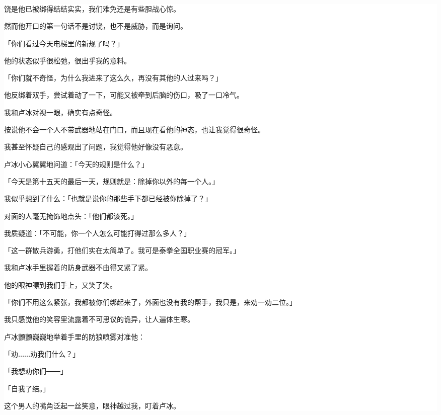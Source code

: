 
饶是他已被绑得结结实实，我们难免还是有些胆战心惊。


然而他开口的第一句话不是讨饶，也不是威胁，而是询问。


「你们看过今天电梯里的新规了吗？」


他的状态似乎很松弛，很出乎我的意料。


「你们就不奇怪，为什么我进来了这么久，再没有其他的人过来吗？」


他反绑着双手，尝试着动了一下，可能又被牵到后脑的伤口，吸了一口冷气。


我和卢冰对视一眼，确实有点奇怪。


按说他不会一个人不带武器地站在门口，而且现在看他的神态，也让我觉得很奇怪。


我甚至怀疑自己的感观出了问题，我觉得他好像没有恶意。


卢冰小心翼翼地问道：「今天的规则是什么？」


「今天是第十五天的最后一天，规则就是：除掉你以外的每一个人。」


我似乎想到了什么：「也就是说你的那些手下都已经被你除掉了？」


对面的人毫无掩饰地点头：「他们都该死。」


我质疑道：「不可能，你一个人怎么可能打得过那么多人？」


「这一群散兵游勇，打他们实在太简单了。我可是泰拳全国职业赛的冠军。」


我和卢冰手里握着的防身武器不由得又紧了紧。


他的眼神瞟到我们手上，又笑了笑。


「你们不用这么紧张，我都被你们绑起来了，外面也没有我的帮手，我只是，来劝一劝二位。」


我只感觉他的笑容里流露着不可思议的诡异，让人遍体生寒。


卢冰颤颤巍巍地举着手里的防狼喷雾对准他：


「劝……劝我们什么？」


「我想劝你们——」


「自我了结。」


这个男人的嘴角泛起一丝笑意，眼神越过我，盯着卢冰。

